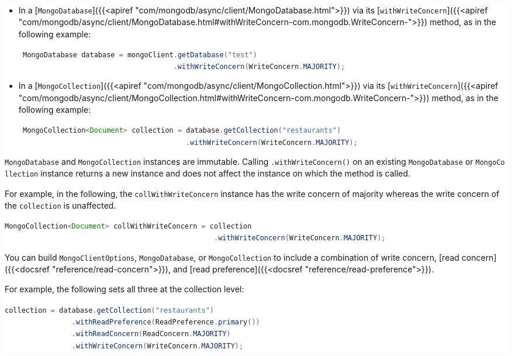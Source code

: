 - In a [`MongoDatabase`]({{<apiref "com/mongodb/async/client/MongoDatabase.html">}}) via its
[`withWriteConcern`]({{<apiref "com/mongodb/async/client/MongoDatabase.html#withWriteConcern-com.mongodb.WriteConcern-">}}) method, as in the following example:


    ```java
     MongoDatabase database = mongoClient.getDatabase("test")
                                         .withWriteConcern(WriteConcern.MAJORITY);
    ```

- In a [`MongoCollection`]({{<apiref "com/mongodb/async/client/MongoCollection.html">}}) via its [`withWriteConcern`]({{<apiref "com/mongodb/async/client/MongoCollection.html#withWriteConcern-com.mongodb.WriteConcern-">}}) method, as in the following example:

    ```java
     MongoCollection<Document> collection = database.getCollection("restaurants")
                                            .withWriteConcern(WriteConcern.MAJORITY);
    ```

`MongoDatabase` and `MongoCollection` instances are immutable. Calling `.withWriteConcern()` on an existing `MongoDatabase` or `MongoCollection` instance returns a new instance and does not affect the instance on which the method is called.

For example, in the following, the `collWithWriteConcern` instance has the write concern of majority whereas the write concern of the `collection` is unaffected.

```java
MongoCollection<Document> collWithWriteConcern = collection
                                                  .withWriteConcern(WriteConcern.MAJORITY);
```

You can build `MongoClientOptions`, `MongoDatabase`, or `MongoCollection` to include a combination of write concern, [read concern]({{<docsref "reference/read-concern">}}), and [read preference]({{<docsref "reference/read-preference">}}).

For example, the following sets all three at the collection level:

```java
collection = database.getCollection("restaurants")
                .withReadPreference(ReadPreference.primary())
                .withReadConcern(ReadConcern.MAJORITY)
                .withWriteConcern(WriteConcern.MAJORITY);
```
